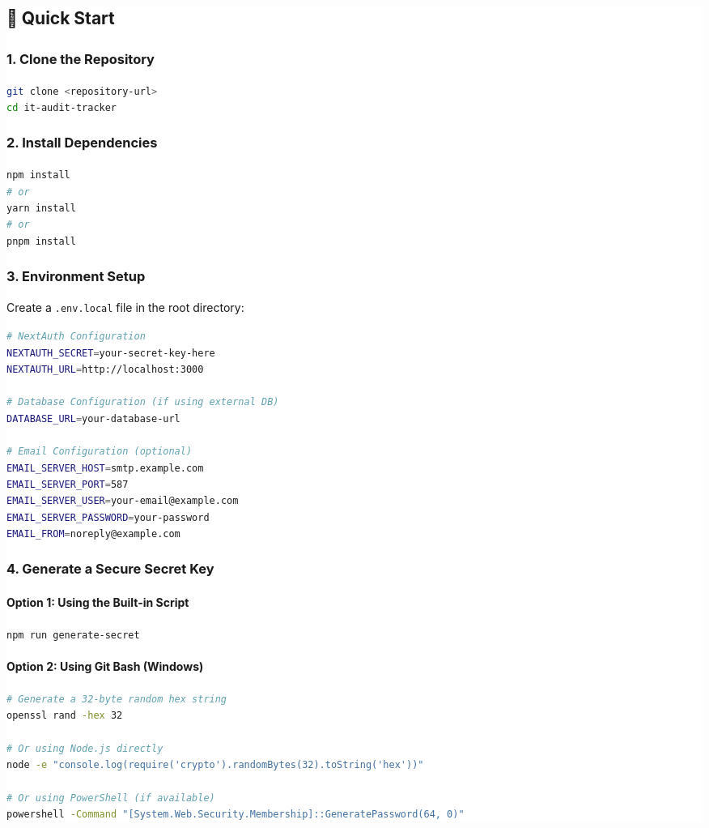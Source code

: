 ## 🚀 Quick Start

### 1. Clone the Repository

```bash
git clone <repository-url>
cd it-audit-tracker
```

### 2. Install Dependencies

```bash
npm install
# or
yarn install
# or
pnpm install
```

### 3. Environment Setup

Create a `.env.local` file in the root directory:

```bash
# NextAuth Configuration
NEXTAUTH_SECRET=your-secret-key-here
NEXTAUTH_URL=http://localhost:3000

# Database Configuration (if using external DB)
DATABASE_URL=your-database-url

# Email Configuration (optional)
EMAIL_SERVER_HOST=smtp.example.com
EMAIL_SERVER_PORT=587
EMAIL_SERVER_USER=your-email@example.com
EMAIL_SERVER_PASSWORD=your-password
EMAIL_FROM=noreply@example.com
```

### 4. Generate a Secure Secret Key

#### Option 1: Using the Built-in Script
```bash
npm run generate-secret
```

#### Option 2: Using Git Bash (Windows)
```bash
# Generate a 32-byte random hex string
openssl rand -hex 32

# Or using Node.js directly
node -e "console.log(require('crypto').randomBytes(32).toString('hex'))"

# Or using PowerShell (if available)
powershell -Command "[System.Web.Security.Membership]::GeneratePassword(64, 0)"
```
